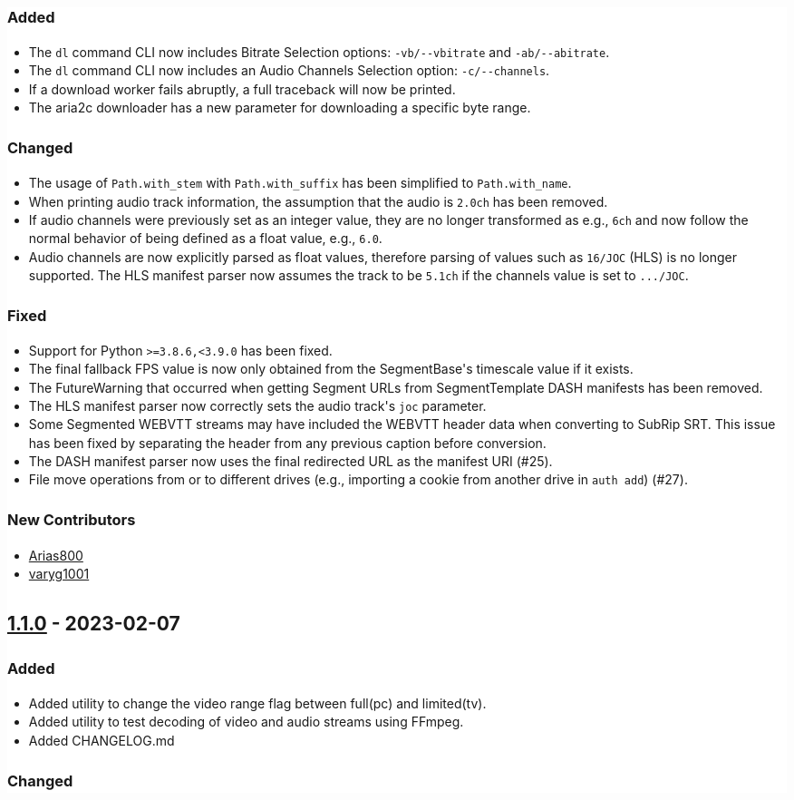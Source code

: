 ### Added

- The `dl` command CLI now includes Bitrate Selection options: `-vb/--vbitrate` and `-ab/--abitrate`.
- The `dl` command CLI now includes an Audio Channels Selection option: `-c/--channels`.
- If a download worker fails abruptly, a full traceback will now be printed.
- The aria2c downloader has a new parameter for downloading a specific byte range.

### Changed

- The usage of `Path.with_stem` with `Path.with_suffix` has been simplified to `Path.with_name`.
- When printing audio track information, the assumption that the audio is `2.0ch` has been removed.
- If audio channels were previously set as an integer value, they are no longer transformed as e.g., `6ch` and now
  follow the normal behavior of being defined as a float value, e.g., `6.0`.
- Audio channels are now explicitly parsed as float values, therefore parsing of values such as `16/JOC` (HLS) is no
  longer supported. The HLS manifest parser now assumes the track to be `5.1ch` if the channels value is set to
  `.../JOC`.

### Fixed

- Support for Python `>=3.8.6,<3.9.0` has been fixed.
- The final fallback FPS value is now only obtained from the SegmentBase's timescale value if it exists.
- The FutureWarning that occurred when getting Segment URLs from SegmentTemplate DASH manifests has been removed.
- The HLS manifest parser now correctly sets the audio track's `joc` parameter.
- Some Segmented WEBVTT streams may have included the WEBVTT header data when converting to SubRip SRT. This issue has
  been fixed by separating the header from any previous caption before conversion.
- The DASH manifest parser now uses the final redirected URL as the manifest URI (#25).
- File move operations from or to different drives (e.g., importing a cookie from another drive in `auth add`) (#27).

### New Contributors

- [Arias800](https://github.com/Arias800)
- [varyg1001](https://github.com/varyg1001)

## [1.1.0] - 2023-02-07

### Added

- Added utility to change the video range flag between full(pc) and limited(tv).
- Added utility to test decoding of video and audio streams using FFmpeg.
- Added CHANGELOG.md

### Changed


[3.3.3]: https://github.com/automatarr/automatarr/releases/tag/v3.3.3
[3.3.2]: https://github.com/automatarr/automatarr/releases/tag/v3.3.2
[3.3.1]: https://github.com/automatarr/automatarr/releases/tag/v3.3.1
[3.3.0]: https://github.com/automatarr/automatarr/releases/tag/v3.3.0
[3.2.0]: https://github.com/automatarr/automatarr/releases/tag/v3.2.0
[3.1.0]: https://github.com/automatarr/automatarr/releases/tag/v3.1.0
[3.0.0]: https://github.com/automatarr/automatarr/releases/tag/v3.0.0
[2.2.0]: https://github.com/automatarr/automatarr/releases/tag/v2.2.0
[2.1.0]: https://github.com/automatarr/automatarr/releases/tag/v2.1.0
[2.0.1]: https://github.com/automatarr/automatarr/releases/tag/v2.0.1
[2.0.0]: https://github.com/automatarr/automatarr/releases/tag/v2.0.0
[1.4.0]: https://github.com/automatarr/automatarr/releases/tag/v1.4.0
[1.3.1]: https://github.com/automatarr/automatarr/releases/tag/v1.3.1
[1.3.0]: https://github.com/automatarr/automatarr/releases/tag/v1.3.0
[1.2.0]: https://github.com/automatarr/automatarr/releases/tag/v1.2.0
[1.1.0]: https://github.com/automatarr/automatarr/releases/tag/v1.1.0
[1.0.0]: https://github.com/automatarr/automatarr/releases/tag/v1.0.0